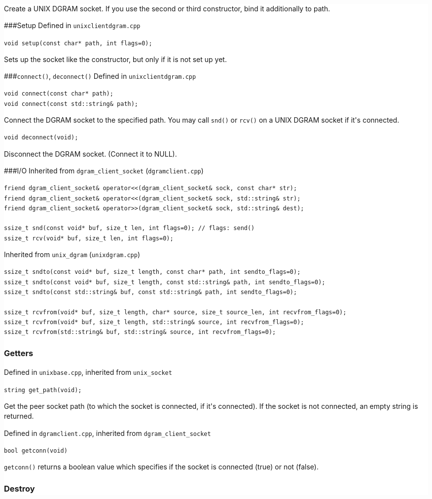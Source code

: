 Create a UNIX DGRAM socket. If you use the second or third constructor, bind it additionally to path.

###Setup
Defined in `unixclientdgram.cpp`

	void setup(const char* path, int flags=0);

Sets up the socket like the constructor, but only if it is not set up yet.

###`connect()`, `deconnect()`
Defined in `unixclientdgram.cpp`

	void connect(const char* path);
	void connect(const std::string& path);

Connect the DGRAM socket to the specified path. You may call `snd()` or `rcv()` on a UNIX DGRAM socket if it's connected.

	void deconnect(void);

Disconnect the DGRAM socket. (Connect it to NULL).

###I/O
Inherited from `dgram_client_socket` (`dgramclient.cpp`)

	friend dgram_client_socket& operator<<(dgram_client_socket& sock, const char* str);
	friend dgram_client_socket& operator<<(dgram_client_socket& sock, std::string& str);
	friend dgram_client_socket& operator>>(dgram_client_socket& sock, std::string& dest);

	ssize_t snd(const void* buf, size_t len, int flags=0); // flags: send()
	ssize_t rcv(void* buf, size_t len, int flags=0);

Inherited from `unix_dgram` (`unixdgram.cpp`)

	ssize_t sndto(const void* buf, size_t length, const char* path, int sendto_flags=0);
	ssize_t sndto(const void* buf, size_t length, const std::string& path, int sendto_flags=0);
	ssize_t sndto(const std::string& buf, const std::string& path, int sendto_flags=0);

	ssize_t rcvfrom(void* buf, size_t length, char* source, size_t source_len, int recvfrom_flags=0);
	ssize_t rcvfrom(void* buf, size_t length, std::string& source, int recvfrom_flags=0);
	ssize_t rcvfrom(std::string& buf, std::string& source, int recvfrom_flags=0);

### Getters
Defined in `unixbase.cpp`, inherited from `unix_socket`

	string get_path(void);

Get the peer socket path (to which the socket is connected, if it's connected).
If the socket is not connected, an empty string is returned.

Defined in `dgramclient.cpp`, inherited from `dgram_client_socket`

	bool getconn(void)

`getconn()` returns a boolean value which specifies if the socket is connected (true) or not (false).

### Destroy

